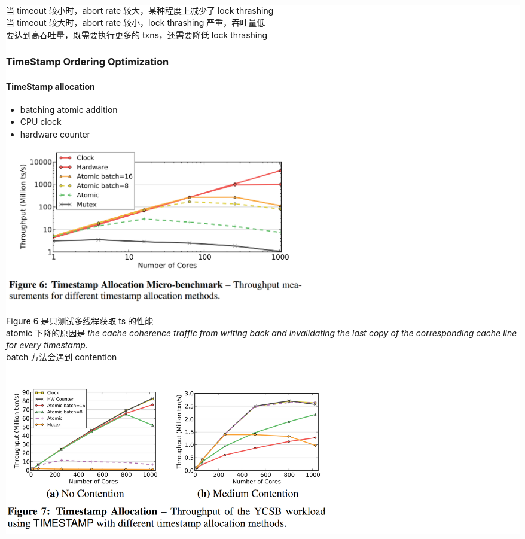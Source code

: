 当 timeout 较小时，abort rate 较大，某种程度上减少了 lock thrashing   
当 timeout 较大时，abort rate 较小，lock thrashing 严重，吞吐量低   
要达到高吞吐量，既需要执行更多的 txns，还需要降低 lock thrashing

### TimeStamp Ordering Optimization

#### TimeStamp allocation

- batching atomic addition
- CPU clock
- hardware counter

<img src="./assets/ts_allocation.png" width="500"/>

Figure 6 是只测试多线程获取 ts 的性能   
atomic 下降的原因是 *the cache coherence traffic from writing back and invalidating the last copy of the corresponding cache line for every timestamp.*   
batch 方法会遇到 contention

&nbsp;   
<img src="./assets/ts_allocation2.png" width="540"/>
